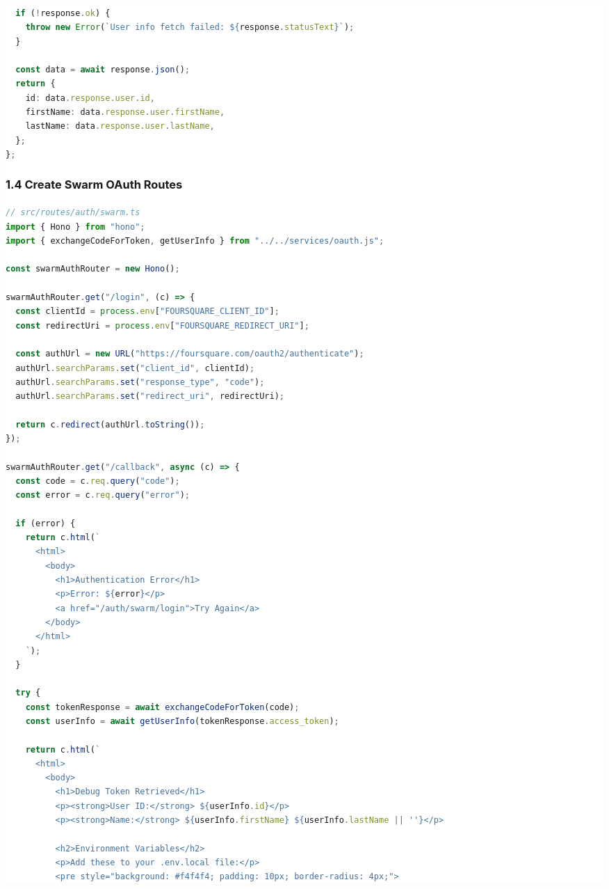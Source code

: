 ```typescript
  if (!response.ok) {
    throw new Error(`User info fetch failed: ${response.statusText}`);
  }

  const data = await response.json();
  return {
    id: data.response.user.id,
    firstName: data.response.user.firstName,
    lastName: data.response.user.lastName,
  };
};
```

### 1.4 Create Swarm OAuth Routes
```typescript
// src/routes/auth/swarm.ts
import { Hono } from "hono";
import { exchangeCodeForToken, getUserInfo } from "../../services/oauth.js";

const swarmAuthRouter = new Hono();

swarmAuthRouter.get("/login", (c) => {
  const clientId = process.env["FOURSQUARE_CLIENT_ID"];
  const redirectUri = process.env["FOURSQUARE_REDIRECT_URI"];
  
  const authUrl = new URL("https://foursquare.com/oauth2/authenticate");
  authUrl.searchParams.set("client_id", clientId);
  authUrl.searchParams.set("response_type", "code");
  authUrl.searchParams.set("redirect_uri", redirectUri);
  
  return c.redirect(authUrl.toString());
});

swarmAuthRouter.get("/callback", async (c) => {
  const code = c.req.query("code");
  const error = c.req.query("error");
  
  if (error) {
    return c.html(`
      <html>
        <body>
          <h1>Authentication Error</h1>
          <p>Error: ${error}</p>
          <a href="/auth/swarm/login">Try Again</a>
        </body>
      </html>
    `);
  }
  
  try {
    const tokenResponse = await exchangeCodeForToken(code);
    const userInfo = await getUserInfo(tokenResponse.access_token);
    
    return c.html(`
      <html>
        <body>
          <h1>Debug Token Retrieved</h1>
          <p><strong>User ID:</strong> ${userInfo.id}</p>
          <p><strong>Name:</strong> ${userInfo.firstName} ${userInfo.lastName || ''}</p>
          
          <h2>Environment Variables</h2>
          <p>Add these to your .env.local file:</p>
          <pre style="background: #f4f4f4; padding: 10px; border-radius: 4px;">
```